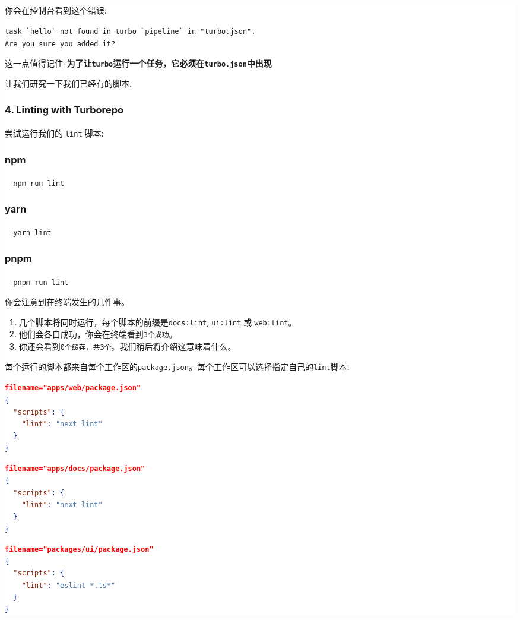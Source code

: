 你会在控制台看到这个错误:

```
task `hello` not found in turbo `pipeline` in "turbo.json".
Are you sure you added it?
```

这一点值得记住-**为了让`turbo`运行一个任务，它必须在`turbo.json`中出现**

让我们研究一下我们已经有的脚本.

### 4. Linting with Turborepo

尝试运行我们的 `lint` 脚本:

### npm
```bash
  npm run lint
```

### yarn
```bash
  yarn lint
```

### pnpm
```bash
  pnpm run lint
```

你会注意到在终端发生的几件事。

1. 几个脚本将同时运行，每个脚本的前缀是`docs:lint`, `ui:lint` 或 `web:lint`。
2. 他们会各自成功，你会在终端看到`3个成功`。
3. 你还会看到`0个缓存，共3个`。我们稍后将介绍这意味着什么。

每个运行的脚本都来自每个工作区的`package.json`。每个工作区可以选择指定自己的`lint`脚本:

```json 
filename="apps/web/package.json"
{
  "scripts": {
    "lint": "next lint"
  }
}
```

```json 
filename="apps/docs/package.json"
{
  "scripts": {
    "lint": "next lint"
  }
}
```

```json 
filename="packages/ui/package.json"
{
  "scripts": {
    "lint": "eslint *.ts*"
  }
}
```
